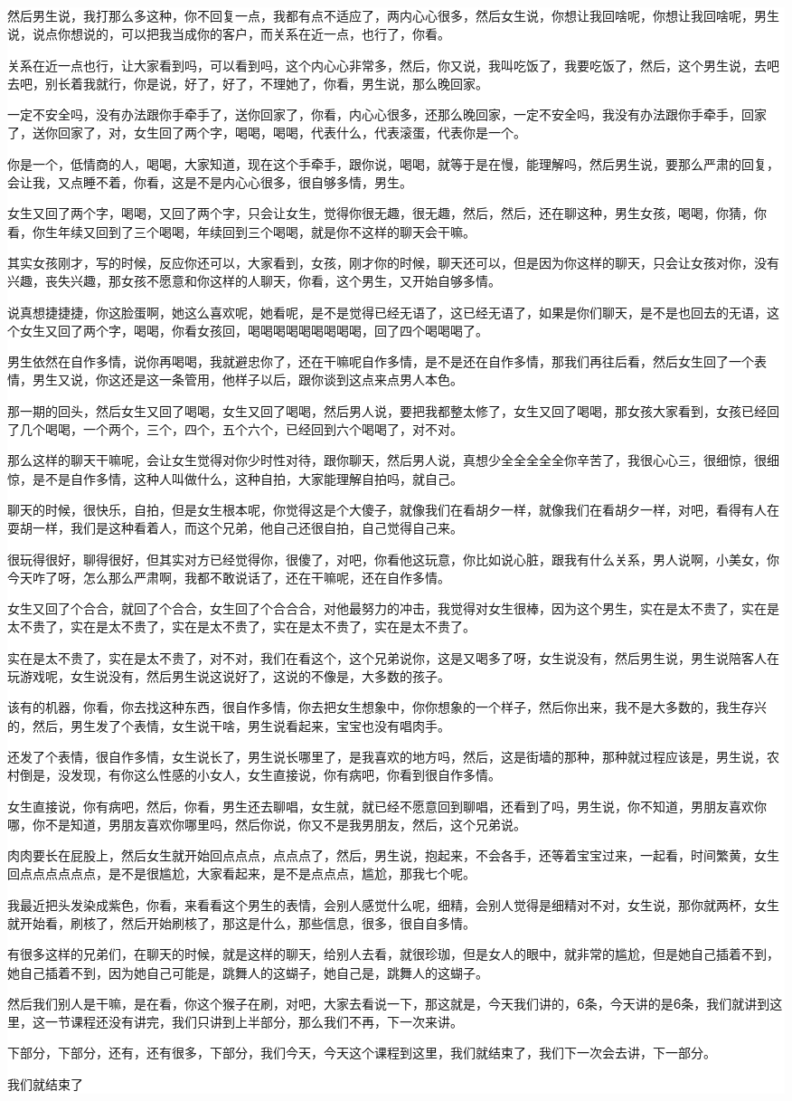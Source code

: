 然后男生说，我打那么多这种，你不回复一点，我都有点不适应了，两内心心很多，然后女生说，你想让我回啥呢，你想让我回啥呢，男生说，说点你想说的，可以把我当成你的客户，而关系在近一点，也行了，你看。

关系在近一点也行，让大家看到吗，可以看到吗，这个内心心非常多，然后，你又说，我叫吃饭了，我要吃饭了，然后，这个男生说，去吧去吧，别长着我就行，你是说，好了，好了，不理她了，你看，男生说，那么晚回家。

一定不安全吗，没有办法跟你手牵手了，送你回家了，你看，内心心很多，还那么晚回家，一定不安全吗，我没有办法跟你手牵手，回家了，送你回家了，对，女生回了两个字，喝喝，喝喝，代表什么，代表滚蛋，代表你是一个。

你是一个，低情商的人，喝喝，大家知道，现在这个手牵手，跟你说，喝喝，就等于是在慢，能理解吗，然后男生说，要那么严肃的回复，会让我，又点睡不着，你看，这是不是内心心很多，很自够多情，男生。

女生又回了两个字，喝喝，又回了两个字，只会让女生，觉得你很无趣，很无趣，然后，然后，还在聊这种，男生女孩，喝喝，你猜，你看，你生年续又回到了三个喝喝，年续回到三个喝喝，就是你不这样的聊天会干嘛。

其实女孩刚才，写的时候，反应你还可以，大家看到，女孩，刚才你的时候，聊天还可以，但是因为你这样的聊天，只会让女孩对你，没有兴趣，丧失兴趣，那女孩不愿意和你这样的人聊天，你看，这个男生，又开始自够多情。

说真想捷捷捷，你这脸蛋啊，她这么喜欢呢，她看呢，是不是觉得已经无语了，这已经无语了，如果是你们聊天，是不是也回去的无语，这个女生又回了两个字，喝喝，你看女孩回，喝喝喝喝喝喝喝喝喝，回了四个喝喝喝了。

男生依然在自作多情，说你再喝喝，我就避忠你了，还在干嘛呢自作多情，是不是还在自作多情，那我们再往后看，然后女生回了一个表情，男生又说，你这还是这一条管用，他样子以后，跟你谈到这点来点男人本色。

那一期的回头，然后女生又回了喝喝，女生又回了喝喝，然后男人说，要把我都整太修了，女生又回了喝喝，那女孩大家看到，女孩已经回了几个喝喝，一个两个，三个，四个，五个六个，已经回到六个喝喝了，对不对。

那么这样的聊天干嘛呢，会让女生觉得对你少时性对待，跟你聊天，然后男人说，真想少全全全全全你辛苦了，我很心心三，很细惊，很细惊，是不是自作多情，这种人叫做什么，这种自拍，大家能理解自拍吗，就自己。

聊天的时候，很快乐，自拍，但是女生根本呢，你觉得这是个大傻子，就像我们在看胡夕一样，就像我们在看胡夕一样，对吧，看得有人在耍胡一样，我们是这种看着人，而这个兄弟，他自己还很自拍，自己觉得自己来。

很玩得很好，聊得很好，但其实对方已经觉得你，很傻了，对吧，你看他这玩意，你比如说心脏，跟我有什么关系，男人说啊，小美女，你今天咋了呀，怎么那么严肃啊，我都不敢说话了，还在干嘛呢，还在自作多情。

女生又回了个合合，就回了个合合，女生回了个合合合，对他最努力的冲击，我觉得对女生很棒，因为这个男生，实在是太不贵了，实在是太不贵了，实在是太不贵了，实在是太不贵了，实在是太不贵了，实在是太不贵了。

实在是太不贵了，实在是太不贵了，对不对，我们在看这个，这个兄弟说你，这是又喝多了呀，女生说没有，然后男生说，男生说陪客人在玩游戏呢，女生说没有，然后男生说这说好了，这说的不像是，大多数的孩子。

该有的机器，你看，你去找这种东西，很自作多情，你去把女生想象中，你你想象的一个样子，然后你出来，我不是大多数的，我生存兴的，然后，男生发了个表情，女生说干啥，男生说看起来，宝宝也没有唱肉手。

还发了个表情，很自作多情，女生说长了，男生说长哪里了，是我喜欢的地方吗，然后，这是街墙的那种，那种就过程应该是，男生说，农村倒是，没发现，有你这么性感的小女人，女生直接说，你有病吧，你看到很自作多情。

女生直接说，你有病吧，然后，你看，男生还去聊唱，女生就，就已经不愿意回到聊唱，还看到了吗，男生说，你不知道，男朋友喜欢你哪，你不是知道，男朋友喜欢你哪里吗，然后你说，你又不是我男朋友，然后，这个兄弟说。

肉肉要长在屁股上，然后女生就开始回点点点，点点点了，然后，男生说，抱起来，不会各手，还等着宝宝过来，一起看，时间繁黄，女生回点点点点点点，是不是很尴尬，大家看起来，是不是点点点，尴尬，那我七个呢。

我最近把头发染成紫色，你看，来看看这个男生的表情，会别人感觉什么呢，细精，会别人觉得是细精对不对，女生说，那你就两杯，女生就开始看，刷核了，然后开始刷核了，那这是什么，那些信息，很多，很自自多情。

有很多这样的兄弟们，在聊天的时候，就是这样的聊天，给别人去看，就很珍珈，但是女人的眼中，就非常的尴尬，但是她自己插着不到，她自己插着不到，因为她自己可能是，跳舞人的这蝴子，她自己是，跳舞人的这蝴子。

然后我们别人是干嘛，是在看，你这个猴子在刷，对吧，大家去看说一下，那这就是，今天我们讲的，6条，今天讲的是6条，我们就讲到这里，这一节课程还没有讲完，我们只讲到上半部分，那么我们不再，下一次来讲。

下部分，下部分，还有，还有很多，下部分，我们今天，今天这个课程到这里，我们就结束了，我们下一次会去讲，下一部分。

我们就结束了